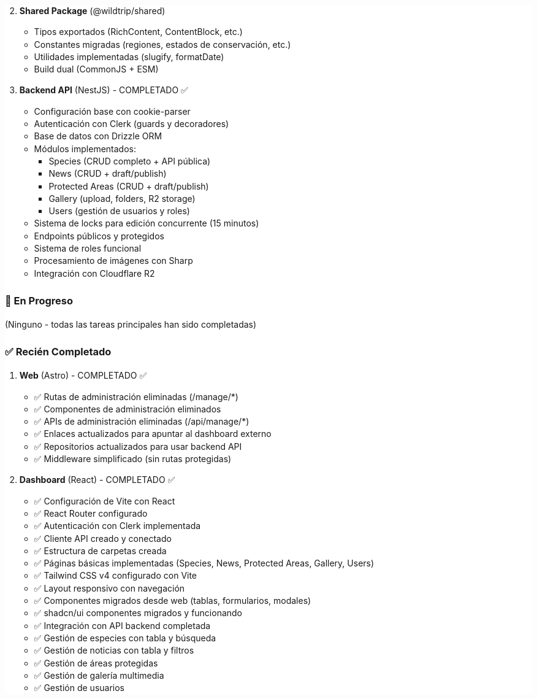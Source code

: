 2. **Shared Package** (@wildtrip/shared)
   - Tipos exportados (RichContent, ContentBlock, etc.)
   - Constantes migradas (regiones, estados de conservación, etc.)
   - Utilidades implementadas (slugify, formatDate)
   - Build dual (CommonJS + ESM)

3. **Backend API** (NestJS) - COMPLETADO ✅
   - Configuración base con cookie-parser
   - Autenticación con Clerk (guards y decoradores)
   - Base de datos con Drizzle ORM
   - Módulos implementados:
     - Species (CRUD completo + API pública)
     - News (CRUD + draft/publish)
     - Protected Areas (CRUD + draft/publish)
     - Gallery (upload, folders, R2 storage)
     - Users (gestión de usuarios y roles)
   - Sistema de locks para edición concurrente (15 minutos)
   - Endpoints públicos y protegidos
   - Sistema de roles funcional
   - Procesamiento de imágenes con Sharp
   - Integración con Cloudflare R2

### 🚧 En Progreso

(Ninguno - todas las tareas principales han sido completadas)

### ✅ Recién Completado

1. **Web** (Astro) - COMPLETADO ✅
   - ✅ Rutas de administración eliminadas (/manage/*)
   - ✅ Componentes de administración eliminados
   - ✅ APIs de administración eliminadas (/api/manage/*)
   - ✅ Enlaces actualizados para apuntar al dashboard externo
   - ✅ Repositorios actualizados para usar backend API
   - ✅ Middleware simplificado (sin rutas protegidas)

2. **Dashboard** (React) - COMPLETADO ✅
   - ✅ Configuración de Vite con React
   - ✅ React Router configurado
   - ✅ Autenticación con Clerk implementada
   - ✅ Cliente API creado y conectado
   - ✅ Estructura de carpetas creada
   - ✅ Páginas básicas implementadas (Species, News, Protected Areas, Gallery, Users)
   - ✅ Tailwind CSS v4 configurado con Vite
   - ✅ Layout responsivo con navegación
   - ✅ Componentes migrados desde web (tablas, formularios, modales)
   - ✅ shadcn/ui componentes migrados y funcionando
   - ✅ Integración con API backend completada
   - ✅ Gestión de especies con tabla y búsqueda
   - ✅ Gestión de noticias con tabla y filtros
   - ✅ Gestión de áreas protegidas
   - ✅ Gestión de galería multimedia
   - ✅ Gestión de usuarios

